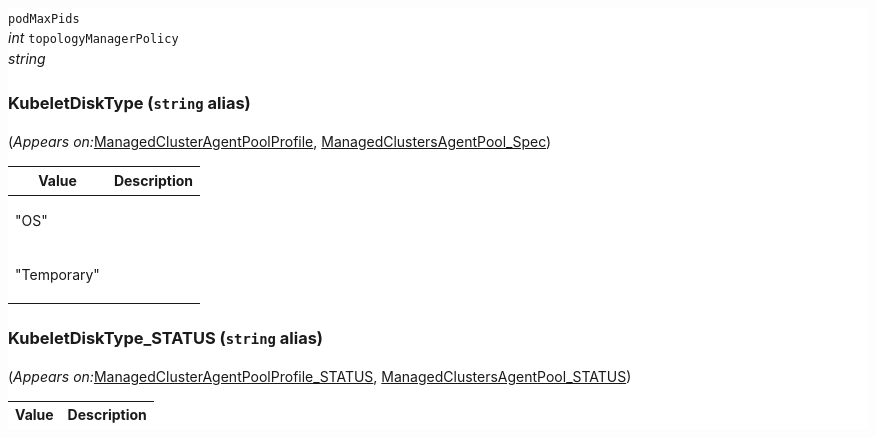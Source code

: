 </em>
</td>
<td>
</td>
</tr>
<tr>
<td>
<code>podMaxPids</code><br/>
<em>
int
</em>
</td>
<td>
</td>
</tr>
<tr>
<td>
<code>topologyManagerPolicy</code><br/>
<em>
string
</em>
</td>
<td>
</td>
</tr>
</tbody>
</table>
<h3 id="containerservice.azure.com/v1api20210501.KubeletDiskType">KubeletDiskType
(<code>string</code> alias)</h3>
<p>
(<em>Appears on:</em><a href="#containerservice.azure.com/v1api20210501.ManagedClusterAgentPoolProfile">ManagedClusterAgentPoolProfile</a>, <a href="#containerservice.azure.com/v1api20210501.ManagedClustersAgentPool_Spec">ManagedClustersAgentPool_Spec</a>)
</p>
<div>
</div>
<table>
<thead>
<tr>
<th>Value</th>
<th>Description</th>
</tr>
</thead>
<tbody><tr><td><p>&#34;OS&#34;</p></td>
<td></td>
</tr><tr><td><p>&#34;Temporary&#34;</p></td>
<td></td>
</tr></tbody>
</table>
<h3 id="containerservice.azure.com/v1api20210501.KubeletDiskType_STATUS">KubeletDiskType_STATUS
(<code>string</code> alias)</h3>
<p>
(<em>Appears on:</em><a href="#containerservice.azure.com/v1api20210501.ManagedClusterAgentPoolProfile_STATUS">ManagedClusterAgentPoolProfile_STATUS</a>, <a href="#containerservice.azure.com/v1api20210501.ManagedClustersAgentPool_STATUS">ManagedClustersAgentPool_STATUS</a>)
</p>
<div>
</div>
<table>
<thead>
<tr>
<th>Value</th>
<th>Description</th>
</tr>